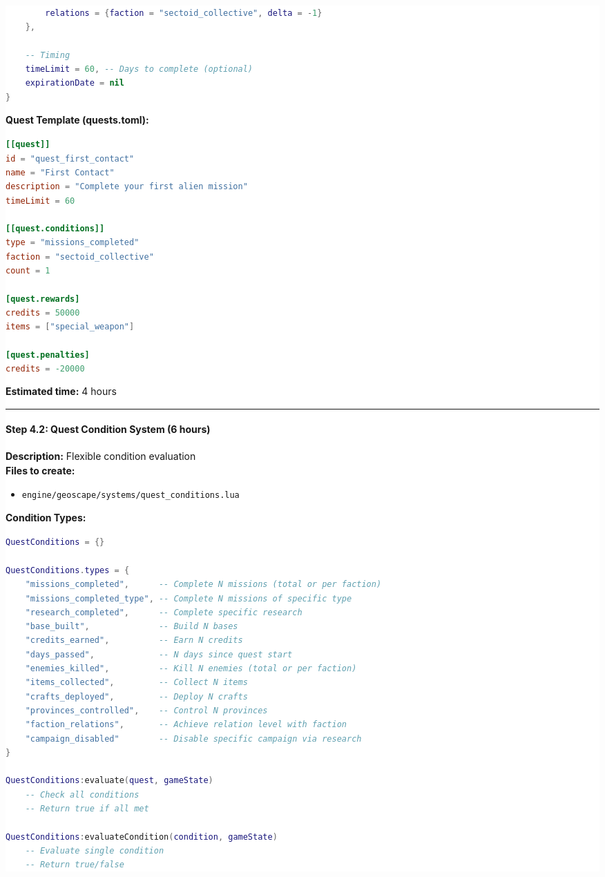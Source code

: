 ```lua
        relations = {faction = "sectoid_collective", delta = -1}
    },
    
    -- Timing
    timeLimit = 60, -- Days to complete (optional)
    expirationDate = nil
}
```

**Quest Template (quests.toml):**
```toml
[[quest]]
id = "quest_first_contact"
name = "First Contact"
description = "Complete your first alien mission"
timeLimit = 60

[[quest.conditions]]
type = "missions_completed"
faction = "sectoid_collective"
count = 1

[quest.rewards]
credits = 50000
items = ["special_weapon"]

[quest.penalties]
credits = -20000
```

**Estimated time:** 4 hours

---

#### Step 4.2: Quest Condition System (6 hours)
**Description:** Flexible condition evaluation  
**Files to create:**
- `engine/geoscape/systems/quest_conditions.lua`

**Condition Types:**
```lua
QuestConditions = {}

QuestConditions.types = {
    "missions_completed",      -- Complete N missions (total or per faction)
    "missions_completed_type", -- Complete N missions of specific type
    "research_completed",      -- Complete specific research
    "base_built",              -- Build N bases
    "credits_earned",          -- Earn N credits
    "days_passed",             -- N days since quest start
    "enemies_killed",          -- Kill N enemies (total or per faction)
    "items_collected",         -- Collect N items
    "crafts_deployed",         -- Deploy N crafts
    "provinces_controlled",    -- Control N provinces
    "faction_relations",       -- Achieve relation level with faction
    "campaign_disabled"        -- Disable specific campaign via research
}

QuestConditions:evaluate(quest, gameState)
    -- Check all conditions
    -- Return true if all met

QuestConditions:evaluateCondition(condition, gameState)
    -- Evaluate single condition
    -- Return true/false
```